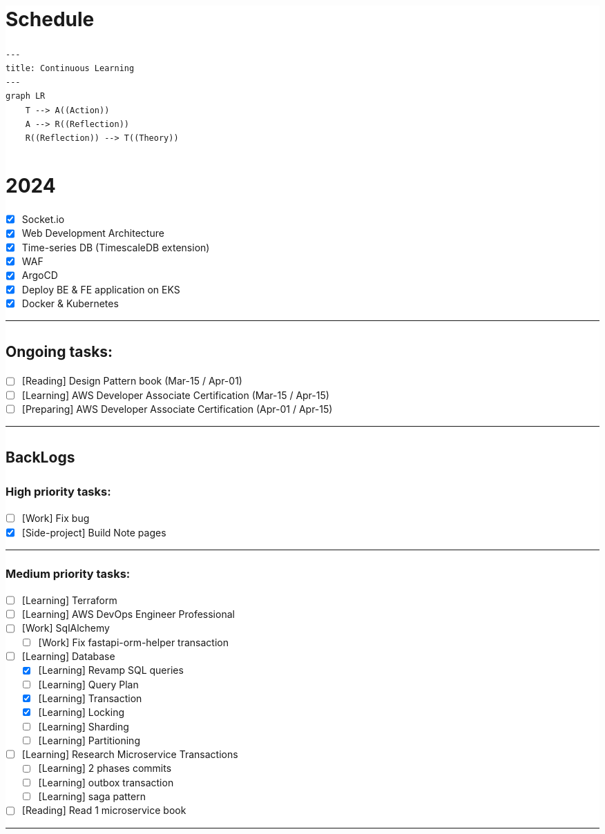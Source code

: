 # Schedule

```mermaid
---
title: Continuous Learning
---
graph LR
    T --> A((Action))
    A --> R((Reflection))
    R((Reflection)) --> T((Theory))
```

# 2024

- [x] Socket.io
- [x] Web Development Architecture
- [x] Time-series DB (TimescaleDB extension)
- [x] WAF
- [x] ArgoCD
- [x] Deploy BE & FE application on EKS
- [x] Docker & Kubernetes

---

## Ongoing tasks:

- [ ] [Reading] Design Pattern book (Mar-15 / Apr-01)
- [ ] [Learning] AWS Developer Associate Certification (Mar-15 / Apr-15)
- [ ] [Preparing] AWS Developer Associate Certification (Apr-01 / Apr-15)

---

## BackLogs

### High priority tasks:

- [ ] [Work] Fix bug
- [x] [Side-project] Build Note pages

---

### Medium priority tasks:

- [ ] [Learning] Terraform
- [ ] [Learning] AWS DevOps Engineer Professional
- [ ] [Work] SqlAlchemy
  - [ ] [Work] Fix fastapi-orm-helper transaction
- [ ] [Learning] Database
  - [x] [Learning] Revamp SQL queries
  - [ ] [Learning] Query Plan
  - [x] [Learning] Transaction
  - [x] [Learning] Locking
  - [ ] [Learning] Sharding
  - [ ] [Learning] Partitioning
- [ ] [Learning] Research Microservice Transactions
  - [ ] [Learning] 2 phases commits
  - [ ] [Learning] outbox transaction
  - [ ] [Learning] saga pattern
- [ ] [Reading] Read 1 microservice book

---